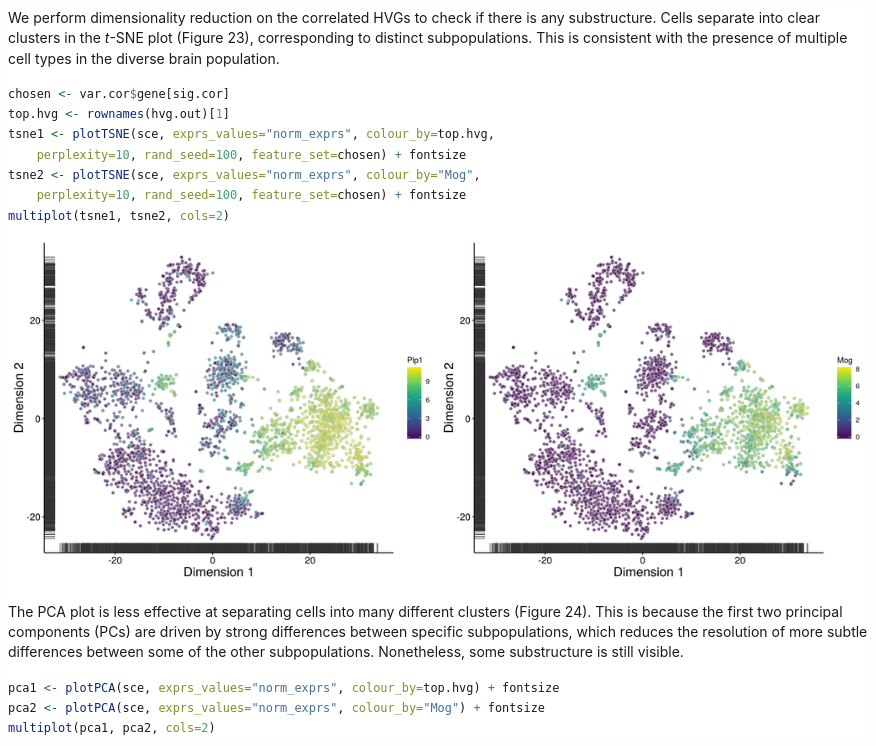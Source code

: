We perform dimensionality reduction on the correlated HVGs to check if there is any substructure. 
Cells separate into clear clusters in the _t_-SNE plot (Figure 23), corresponding to distinct subpopulations.
This is consistent with the presence of multiple cell types in the diverse brain population.


```r
chosen <- var.cor$gene[sig.cor]
top.hvg <- rownames(hvg.out)[1]
tsne1 <- plotTSNE(sce, exprs_values="norm_exprs", colour_by=top.hvg,
    perplexity=10, rand_seed=100, feature_set=chosen) + fontsize
tsne2 <- plotTSNE(sce, exprs_values="norm_exprs", colour_by="Mog",
    perplexity=10, rand_seed=100, feature_set=chosen) + fontsize
multiplot(tsne1, tsne2, cols=2)
```

![**Figure 23:** _t_-SNE plots constructed from the normalized and corrected log-expression values of correlated HVGs for cells in the brain dataset. Each point represents a cell and is coloured according to its expression of the top HVG (left) or _Mog_ (right).](figure/tsneplotbrain-1.png)



The PCA plot is less effective at separating cells into many different clusters (Figure 24).
This is because the first two principal components (PCs) are driven by strong differences between specific subpopulations, which reduces the resolution of more subtle differences between some of the other subpopulations.
Nonetheless, some substructure is still visible.


```r
pca1 <- plotPCA(sce, exprs_values="norm_exprs", colour_by=top.hvg) + fontsize
pca2 <- plotPCA(sce, exprs_values="norm_exprs", colour_by="Mog") + fontsize
multiplot(pca1, pca2, cols=2)
```
